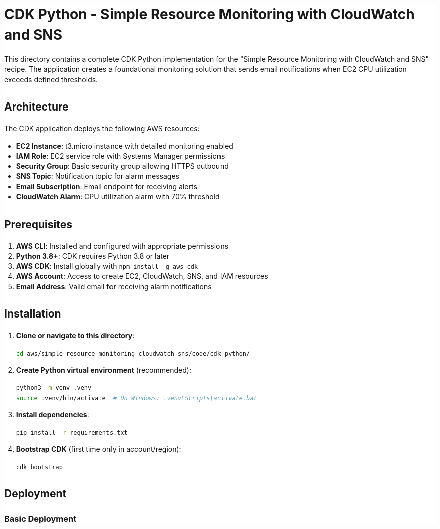 # CDK Python - Simple Resource Monitoring with CloudWatch and SNS

This directory contains a complete CDK Python implementation for the "Simple Resource Monitoring with CloudWatch and SNS" recipe. The application creates a foundational monitoring solution that sends email notifications when EC2 CPU utilization exceeds defined thresholds.

## Architecture

The CDK application deploys the following AWS resources:

- **EC2 Instance**: t3.micro instance with detailed monitoring enabled
- **IAM Role**: EC2 service role with Systems Manager permissions
- **Security Group**: Basic security group allowing HTTPS outbound
- **SNS Topic**: Notification topic for alarm messages
- **Email Subscription**: Email endpoint for receiving alerts
- **CloudWatch Alarm**: CPU utilization alarm with 70% threshold

## Prerequisites

1. **AWS CLI**: Installed and configured with appropriate permissions
2. **Python 3.8+**: CDK requires Python 3.8 or later
3. **AWS CDK**: Install globally with `npm install -g aws-cdk`
4. **AWS Account**: Access to create EC2, CloudWatch, SNS, and IAM resources
5. **Email Address**: Valid email for receiving alarm notifications

## Installation

1. **Clone or navigate to this directory**:
   ```bash
   cd aws/simple-resource-monitoring-cloudwatch-sns/code/cdk-python/
   ```

2. **Create Python virtual environment** (recommended):
   ```bash
   python3 -m venv .venv
   source .venv/bin/activate  # On Windows: .venv\Scripts\activate.bat
   ```

3. **Install dependencies**:
   ```bash
   pip install -r requirements.txt
   ```

4. **Bootstrap CDK** (first time only in account/region):
   ```bash
   cdk bootstrap
   ```

## Deployment

### Basic Deployment
